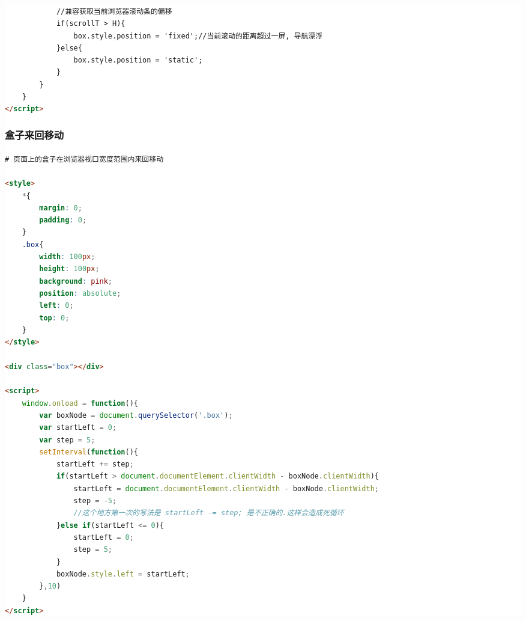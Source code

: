 ```HTML
            //兼容获取当前浏览器滚动条的偏移
            if(scrollT > H){
                box.style.position = 'fixed';//当前滚动的距离超过一屏, 导航漂浮
            }else{
                box.style.position = 'static';
            }
        }
    }
</script>
```



### 盒子来回移动

```HTML
# 页面上的盒子在浏览器视口宽度范围内来回移动

<style>
    *{
        margin: 0;
        padding: 0;
    }
    .box{
        width: 100px;
        height: 100px;
        background: pink;
        position: absolute;
        left: 0;
        top: 0;
    }
</style>

<div class="box"></div>

<script>
	window.onload = function(){
        var boxNode = document.querySelector('.box');
        var startLeft = 0;
        var step = 5;
        setInterval(function(){
            startLeft += step;
            if(startLeft > document.documentElement.clientWidth - boxNode.clientWidth){
                startLeft = document.documentElement.clientWidth - boxNode.clientWidth;
                step = -5; 
                //这个地方第一次的写法是 startLeft -= step; 是不正确的.这样会造成死循环
            }else if(startLeft <= 0){
                startLeft = 0;
                step = 5;
            }
            boxNode.style.left = startLeft;
        },10)
    }
</script>
```
